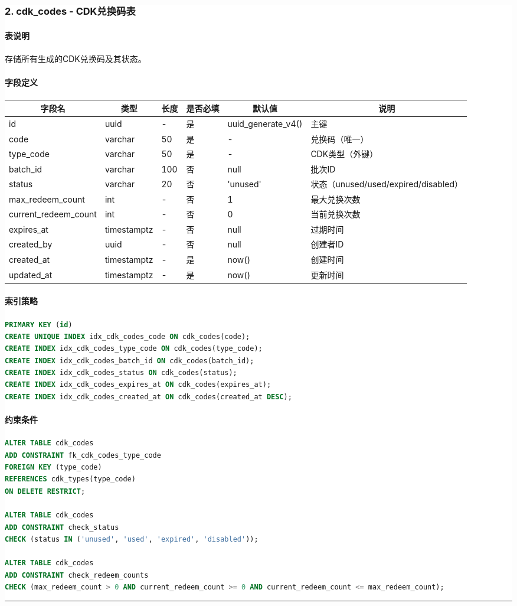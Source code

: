 
### 2. cdk_codes - CDK兑换码表

#### 表说明
存储所有生成的CDK兑换码及其状态。

#### 字段定义

| 字段名 | 类型 | 长度 | 是否必填 | 默认值 | 说明 |
|--------|------|------|----------|--------|------|
| id | uuid | - | 是 | uuid_generate_v4() | 主键 |
| code | varchar | 50 | 是 | - | 兑换码（唯一） |
| type_code | varchar | 50 | 是 | - | CDK类型（外键） |
| batch_id | varchar | 100 | 否 | null | 批次ID |
| status | varchar | 20 | 否 | 'unused' | 状态（unused/used/expired/disabled） |
| max_redeem_count | int | - | 否 | 1 | 最大兑换次数 |
| current_redeem_count | int | - | 否 | 0 | 当前兑换次数 |
| expires_at | timestamptz | - | 否 | null | 过期时间 |
| created_by | uuid | - | 否 | null | 创建者ID |
| created_at | timestamptz | - | 是 | now() | 创建时间 |
| updated_at | timestamptz | - | 是 | now() | 更新时间 |

#### 索引策略

```sql
PRIMARY KEY (id)
CREATE UNIQUE INDEX idx_cdk_codes_code ON cdk_codes(code);
CREATE INDEX idx_cdk_codes_type_code ON cdk_codes(type_code);
CREATE INDEX idx_cdk_codes_batch_id ON cdk_codes(batch_id);
CREATE INDEX idx_cdk_codes_status ON cdk_codes(status);
CREATE INDEX idx_cdk_codes_expires_at ON cdk_codes(expires_at);
CREATE INDEX idx_cdk_codes_created_at ON cdk_codes(created_at DESC);
```

#### 约束条件

```sql
ALTER TABLE cdk_codes 
ADD CONSTRAINT fk_cdk_codes_type_code 
FOREIGN KEY (type_code) 
REFERENCES cdk_types(type_code) 
ON DELETE RESTRICT;

ALTER TABLE cdk_codes 
ADD CONSTRAINT check_status 
CHECK (status IN ('unused', 'used', 'expired', 'disabled'));

ALTER TABLE cdk_codes 
ADD CONSTRAINT check_redeem_counts 
CHECK (max_redeem_count > 0 AND current_redeem_count >= 0 AND current_redeem_count <= max_redeem_count);
```

---